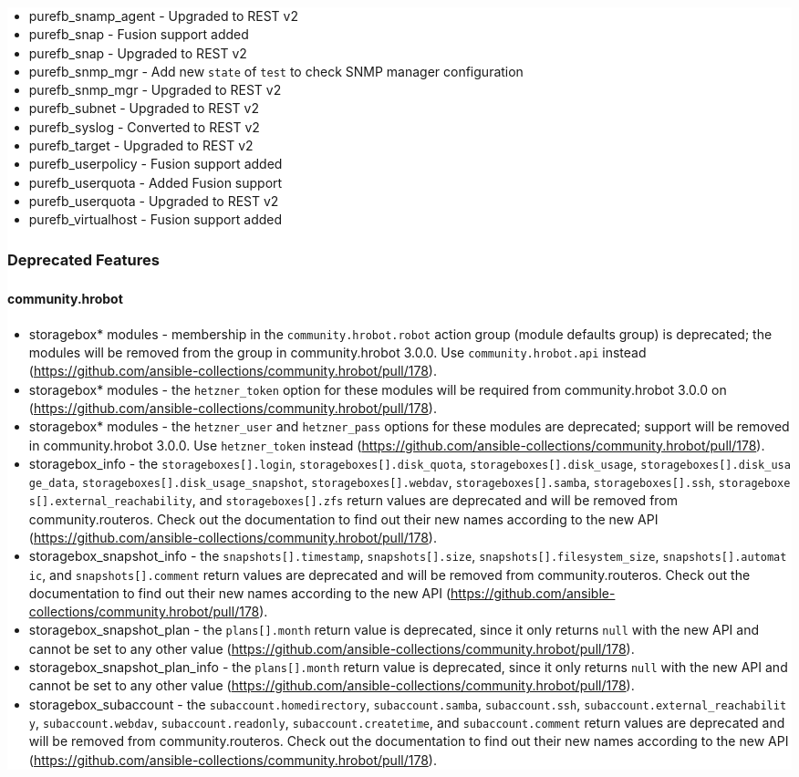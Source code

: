 * purefb\_snamp\_agent \- Upgraded to REST v2
* purefb\_snap \- Fusion support added
* purefb\_snap \- Upgraded to REST v2
* purefb\_snmp\_mgr \- Add new <code>state</code> of <code>test</code> to check SNMP manager configuration
* purefb\_snmp\_mgr \- Upgraded to REST v2
* purefb\_subnet \- Upgraded to REST v2
* purefb\_syslog \- Converted to REST v2
* purefb\_target \- Upgraded to REST v2
* purefb\_userpolicy \- Fusion support added
* purefb\_userquota \- Added Fusion support
* purefb\_userquota \- Upgraded to REST v2
* purefb\_virtualhost \- Fusion support added

<a id="deprecated-features-1"></a>
### Deprecated Features

<a id="community-hrobot-2"></a>
#### community\.hrobot

* storagebox\* modules \- membership in the <code>community\.hrobot\.robot</code> action group \(module defaults group\) is deprecated\; the modules will be removed from the group in community\.hrobot 3\.0\.0\. Use <code>community\.hrobot\.api</code> instead \([https\://github\.com/ansible\-collections/community\.hrobot/pull/178](https\://github\.com/ansible\-collections/community\.hrobot/pull/178)\)\.
* storagebox\* modules \- the <code>hetzner\_token</code> option for these modules will be required from community\.hrobot 3\.0\.0 on \([https\://github\.com/ansible\-collections/community\.hrobot/pull/178](https\://github\.com/ansible\-collections/community\.hrobot/pull/178)\)\.
* storagebox\* modules \- the <code>hetzner\_user</code> and <code>hetzner\_pass</code> options for these modules are deprecated\; support will be removed in community\.hrobot 3\.0\.0\. Use <code>hetzner\_token</code> instead \([https\://github\.com/ansible\-collections/community\.hrobot/pull/178](https\://github\.com/ansible\-collections/community\.hrobot/pull/178)\)\.
* storagebox\_info \- the <code>storageboxes\[\]\.login</code>\, <code>storageboxes\[\]\.disk\_quota</code>\, <code>storageboxes\[\]\.disk\_usage</code>\, <code>storageboxes\[\]\.disk\_usage\_data</code>\, <code>storageboxes\[\]\.disk\_usage\_snapshot</code>\, <code>storageboxes\[\]\.webdav</code>\, <code>storageboxes\[\]\.samba</code>\, <code>storageboxes\[\]\.ssh</code>\, <code>storageboxes\[\]\.external\_reachability</code>\, and <code>storageboxes\[\]\.zfs</code> return values are deprecated and will be removed from community\.routeros\. Check out the documentation to find out their new names according to the new API \([https\://github\.com/ansible\-collections/community\.hrobot/pull/178](https\://github\.com/ansible\-collections/community\.hrobot/pull/178)\)\.
* storagebox\_snapshot\_info \- the <code>snapshots\[\]\.timestamp</code>\, <code>snapshots\[\]\.size</code>\, <code>snapshots\[\]\.filesystem\_size</code>\, <code>snapshots\[\]\.automatic</code>\, and <code>snapshots\[\]\.comment</code> return values are deprecated and will be removed from community\.routeros\. Check out the documentation to find out their new names according to the new API \([https\://github\.com/ansible\-collections/community\.hrobot/pull/178](https\://github\.com/ansible\-collections/community\.hrobot/pull/178)\)\.
* storagebox\_snapshot\_plan \- the <code>plans\[\]\.month</code> return value is deprecated\, since it only returns <code>null</code> with the new API and cannot be set to any other value \([https\://github\.com/ansible\-collections/community\.hrobot/pull/178](https\://github\.com/ansible\-collections/community\.hrobot/pull/178)\)\.
* storagebox\_snapshot\_plan\_info \- the <code>plans\[\]\.month</code> return value is deprecated\, since it only returns <code>null</code> with the new API and cannot be set to any other value \([https\://github\.com/ansible\-collections/community\.hrobot/pull/178](https\://github\.com/ansible\-collections/community\.hrobot/pull/178)\)\.
* storagebox\_subaccount \- the <code>subaccount\.homedirectory</code>\, <code>subaccount\.samba</code>\, <code>subaccount\.ssh</code>\, <code>subaccount\.external\_reachability</code>\, <code>subaccount\.webdav</code>\, <code>subaccount\.readonly</code>\, <code>subaccount\.createtime</code>\, and <code>subaccount\.comment</code> return values are deprecated and will be removed from community\.routeros\. Check out the documentation to find out their new names according to the new API \([https\://github\.com/ansible\-collections/community\.hrobot/pull/178](https\://github\.com/ansible\-collections/community\.hrobot/pull/178)\)\.